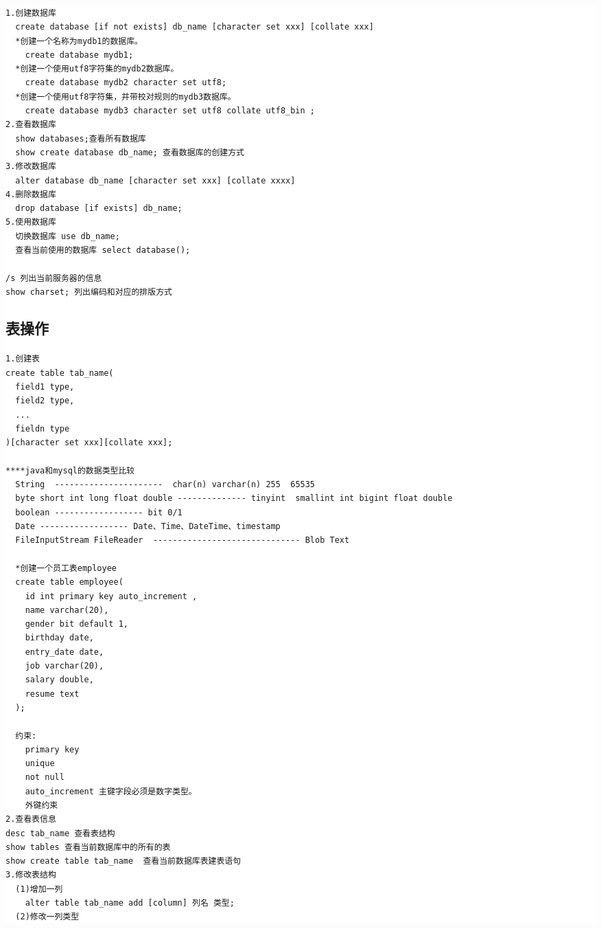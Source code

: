     1.创建数据库
      create database [if not exists] db_name [character set xxx] [collate xxx]
      *创建一个名称为mydb1的数据库。
        create database mydb1;
      *创建一个使用utf8字符集的mydb2数据库。
        create database mydb2 character set utf8;
      *创建一个使用utf8字符集，并带校对规则的mydb3数据库。
        create database mydb3 character set utf8 collate utf8_bin ;
    2.查看数据库
      show databases;查看所有数据库
      show create database db_name; 查看数据库的创建方式
    3.修改数据库
      alter database db_name [character set xxx] [collate xxxx]
    4.删除数据库
      drop database [if exists] db_name;
    5.使用数据库
      切换数据库 use db_name;
      查看当前使用的数据库 select database();

    /s 列出当前服务器的信息
    show charset; 列出编码和对应的排版方式

## 表操作

    1.创建表
    create table tab_name(
      field1 type,
      field2 type,
      ...
      fieldn type
    )[character set xxx][collate xxx];

    ****java和mysql的数据类型比较
      String  ----------------------  char(n) varchar(n) 255  65535
      byte short int long float double -------------- tinyint  smallint int bigint float double
      boolean ------------------ bit 0/1
      Date ------------------ Date、Time、DateTime、timestamp
      FileInputStream FileReader  ------------------------------ Blob Text

      *创建一个员工表employee
      create table employee(
        id int primary key auto_increment ,
        name varchar(20),
        gender bit default 1,
        birthday date,
        entry_date date,
        job varchar(20),
        salary double,
        resume text
      );

      约束:
        primary key
        unique
        not null
        auto_increment 主键字段必须是数字类型。
        外键约束
    2.查看表信息
    desc tab_name 查看表结构
    show tables 查看当前数据库中的所有的表
    show create table tab_name	查看当前数据库表建表语句 
    3.修改表结构
      (1)增加一列
        alter table tab_name add [column] 列名 类型;
      (2)修改一列类型